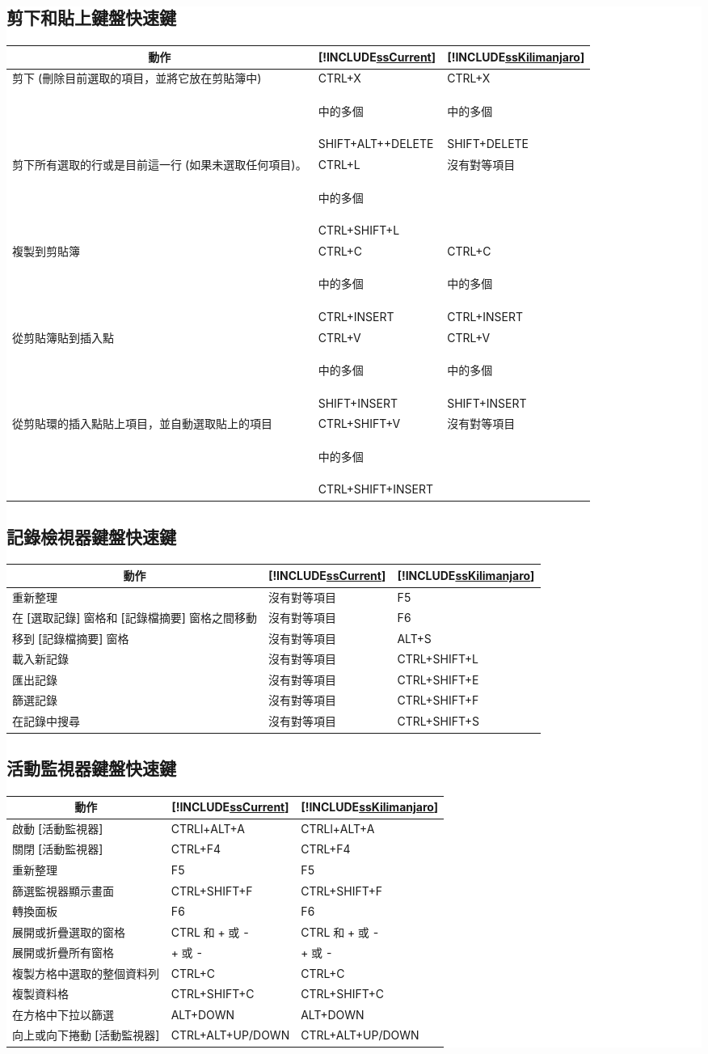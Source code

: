 ## <a name="cut-and-paste-keyboard-shortcuts"></a>剪下和貼上鍵盤快速鍵  
  
|動作|[!INCLUDE[ssCurrent](../includes/sscurrent-md.md)]|[!INCLUDE[ssKilimanjaro](../includes/sskilimanjaro-md.md)]|  
|------------|-----------------------------|---------------------------------|  
|剪下 (刪除目前選取的項目，並將它放在剪貼簿中)|CTRL+X<br /><br /> 中的多個<br /><br /> SHIFT+ALT++DELETE|CTRL+X<br /><br /> 中的多個<br /><br /> SHIFT+DELETE|  
|剪下所有選取的行或是目前這一行 (如果未選取任何項目)。|CTRL+L<br /><br /> 中的多個<br /><br /> CTRL+SHIFT+L|沒有對等項目|  
|複製到剪貼簿|CTRL+C<br /><br /> 中的多個<br /><br /> CTRL+INSERT|CTRL+C<br /><br /> 中的多個<br /><br /> CTRL+INSERT|  
|從剪貼簿貼到插入點|CTRL+V<br /><br /> 中的多個<br /><br /> SHIFT+INSERT|CTRL+V<br /><br /> 中的多個<br /><br /> SHIFT+INSERT|  
|從剪貼環的插入點貼上項目，並自動選取貼上的項目|CTRL+SHIFT+V<br /><br /> 中的多個<br /><br /> CTRL+SHIFT+INSERT|沒有對等項目|  
  
## <a name="log-viewer-keyboard-shortcuts"></a>記錄檢視器鍵盤快速鍵  
  
|動作|[!INCLUDE[ssCurrent](../includes/sscurrent-md.md)]|[!INCLUDE[ssKilimanjaro](../includes/sskilimanjaro-md.md)]|  
|------------|-----------------------------|---------------------------------|  
|重新整理|沒有對等項目|F5|  
|在 [選取記錄] 窗格和 [記錄檔摘要] 窗格之間移動|沒有對等項目|F6|  
|移到 [記錄檔摘要] 窗格|沒有對等項目|ALT+S|  
|載入新記錄|沒有對等項目|CTRL+SHIFT+L|  
|匯出記錄|沒有對等項目|CTRL+SHIFT+E|  
|篩選記錄|沒有對等項目|CTRL+SHIFT+F|  
|在記錄中搜尋|沒有對等項目|CTRL+SHIFT+S|  
  
## <a name="activity-monitor-keyboard-shortcuts"></a>活動監視器鍵盤快速鍵  
  
|動作|[!INCLUDE[ssCurrent](../includes/sscurrent-md.md)]|[!INCLUDE[ssKilimanjaro](../includes/sskilimanjaro-md.md)]|  
|------------|-----------------------------|---------------------------------|  
|啟動 [活動監視器]|CTRLl+ALT+A|CTRLl+ALT+A|  
|關閉 [活動監視器]|CTRL+F4|CTRL+F4|  
|重新整理|F5|F5|  
|篩選監視器顯示畫面|CTRL+SHIFT+F|CTRL+SHIFT+F|  
|轉換面板|F6|F6|  
|展開或折疊選取的窗格|CTRL 和 + 或 -|CTRL 和 + 或 -|  
|展開或折疊所有窗格|+ 或 -|+ 或 -|  
|複製方格中選取的整個資料列|CTRL+C|CTRL+C|  
|複製資料格|CTRL+SHIFT+C|CTRL+SHIFT+C|  
|在方格中下拉以篩選|ALT+DOWN|ALT+DOWN|  
|向上或向下捲動 [活動監視器]|CTRL+ALT+UP/DOWN|CTRL+ALT+UP/DOWN|  
  